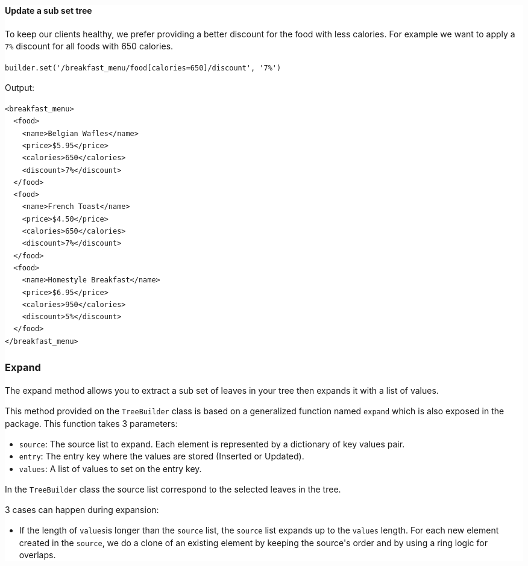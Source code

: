 #### Update a sub set tree

To keep our clients healthy, we prefer providing a better discount for the food with less calories.
For example we want to apply a `7%` discount for all foods with 650 calories.

```{python}
builder.set('/breakfast_menu/food[calories=650]/discount', '7%')
```
Output:
```{xml}
<breakfast_menu>
  <food>
    <name>Belgian Wafles</name>
    <price>$5.95</price>
    <calories>650</calories>
    <discount>7%</discount>
  </food>
  <food>
    <name>French Toast</name>
    <price>$4.50</price>
    <calories>650</calories>
    <discount>7%</discount>
  </food>
  <food>
    <name>Homestyle Breakfast</name>
    <price>$6.95</price>
    <calories>950</calories>
    <discount>5%</discount>
  </food>
</breakfast_menu>
```

### Expand

The expand method allows you to extract a sub set of leaves in your tree then expands it with a list of values.

This method provided on the `TreeBuilder` class is based on a generalized function named `expand` which is also exposed in the package.
This function takes 3 parameters:

* `source`: The source list to expand. Each element is represented by a dictionary of key values pair.
* `entry`: The entry key where the values are stored (Inserted or Updated). 
* `values`: A list of values to set on the entry key.

In the `TreeBuilder` class the source list correspond to the selected leaves in the tree.

3 cases can happen during expansion:

* If the length of `values`is longer than the `source` list, the `source` list expands up to the `values` length. 
For each new element created in the `source`, we do a clone of an existing element by keeping the source's order and
by using a ring logic for overlaps.
